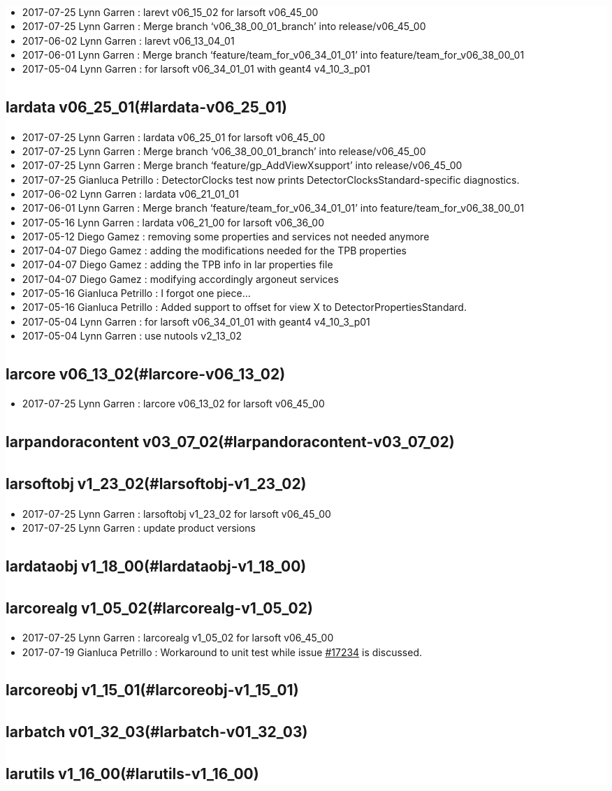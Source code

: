 -   2017-07-25 Lynn Garren : larevt v06\_15\_02 for larsoft v06\_45\_00
-   2017-07-25 Lynn Garren : Merge branch ‘v06\_38\_00\_01\_branch’ into release/v06\_45\_00
-   2017-06-02 Lynn Garren : larevt v06\_13\_04\_01
-   2017-06-01 Lynn Garren : Merge branch ‘feature/team\_for\_v06\_34\_01\_01’ into feature/team\_for\_v06\_38\_00\_01
-   2017-05-04 Lynn Garren : for larsoft v06\_34\_01\_01 with geant4 v4\_10\_3\_p01

lardata v06\_25\_01(#lardata-v06_25_01)
------------------------------------------

-   2017-07-25 Lynn Garren : lardata v06\_25\_01 for larsoft v06\_45\_00
-   2017-07-25 Lynn Garren : Merge branch ‘v06\_38\_00\_01\_branch’ into release/v06\_45\_00
-   2017-07-25 Lynn Garren : Merge branch ‘feature/gp\_AddViewXsupport’ into release/v06\_45\_00
-   2017-07-25 Gianluca Petrillo : DetectorClocks test now prints DetectorClocksStandard-specific diagnostics.
-   2017-06-02 Lynn Garren : lardata v06\_21\_01\_01
-   2017-06-01 Lynn Garren : Merge branch ‘feature/team\_for\_v06\_34\_01\_01’ into feature/team\_for\_v06\_38\_00\_01
-   2017-05-16 Lynn Garren : lardata v06\_21\_00 for larsoft v06\_36\_00
-   2017-05-12 Diego Gamez : removing some properties and services not needed anymore
-   2017-04-07 Diego Gamez : adding the modifications needed for the TPB properties
-   2017-04-07 Diego Gamez : adding the TPB info in lar properties file
-   2017-04-07 Diego Gamez : modifying accordingly argoneut services
-   2017-05-16 Gianluca Petrillo : I forgot one piece…
-   2017-05-16 Gianluca Petrillo : Added support to offset for view X to DetectorPropertiesStandard.
-   2017-05-04 Lynn Garren : for larsoft v06\_34\_01\_01 with geant4 v4\_10\_3\_p01
-   2017-05-04 Lynn Garren : use nutools v2\_13\_02

larcore v06\_13\_02(#larcore-v06_13_02)
------------------------------------------

-   2017-07-25 Lynn Garren : larcore v06\_13\_02 for larsoft v06\_45\_00

larpandoracontent v03\_07\_02(#larpandoracontent-v03_07_02)
--------------------------------------------------------------

larsoftobj v1\_23\_02(#larsoftobj-v1_23_02)
----------------------------------------------

-   2017-07-25 Lynn Garren : larsoftobj v1\_23\_02 for larsoft v06\_45\_00
-   2017-07-25 Lynn Garren : update product versions

lardataobj v1\_18\_00(#lardataobj-v1_18_00)
----------------------------------------------

larcorealg v1\_05\_02(#larcorealg-v1_05_02)
----------------------------------------------

-   2017-07-25 Lynn Garren : larcorealg v1\_05\_02 for larsoft v06\_45\_00
-   2017-07-19 Gianluca Petrillo : Workaround to unit test while issue [\#17234](/redmine/issues/17234 "Support: Unit test scripts can't use bash in Ubuntu (Closed)") is discussed.

larcoreobj v1\_15\_01(#larcoreobj-v1_15_01)
----------------------------------------------

larbatch v01\_32\_03(#larbatch-v01_32_03)
--------------------------------------------

larutils v1\_16\_00(#larutils-v1_16_00)
------------------------------------------
